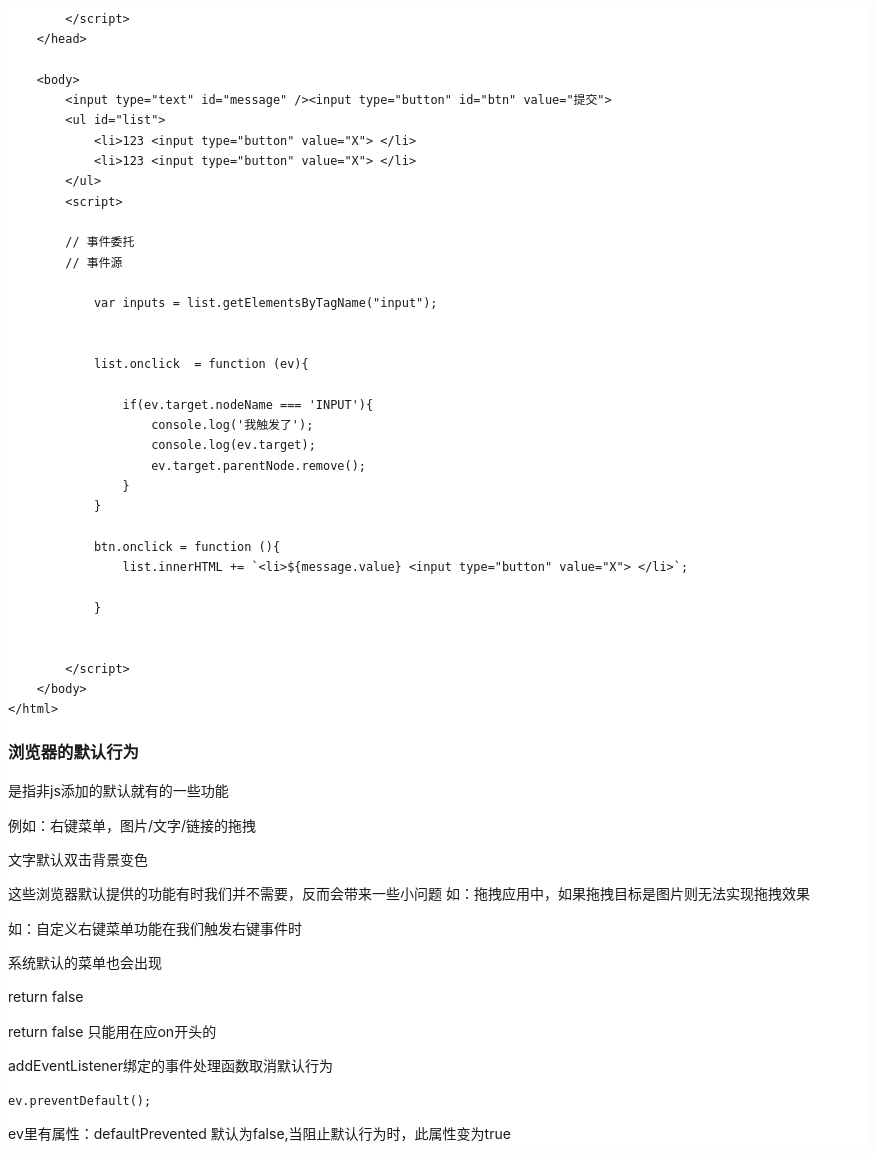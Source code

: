     		</script>
    	</head>
    
    	<body>
    		<input type="text" id="message" /><input type="button" id="btn" value="提交">
    		<ul id="list">
    			<li>123 <input type="button" value="X"> </li>
    			<li>123 <input type="button" value="X"> </li>
    		</ul>
    		<script>
    
    		// 事件委托
    		// 事件源
    
    			var inputs = list.getElementsByTagName("input");
    
    
    			list.onclick  = function (ev){
    				
    				if(ev.target.nodeName === 'INPUT'){
    					console.log('我触发了');
    					console.log(ev.target);	
    					ev.target.parentNode.remove();
    				}
    			}
    
    			btn.onclick = function (){
    				list.innerHTML += `<li>${message.value} <input type="button" value="X"> </li>`;
    
    			}
    
    
    		</script>
    	</body>
    </html>

### 浏览器的默认行为

是指非js添加的默认就有的一些功能

例如：右键菜单，图片/文字/链接的拖拽

文字默认双击背景变色

这些浏览器默认提供的功能有时我们并不需要，反而会带来一些小问题
		如：拖拽应用中，如果拖拽目标是图片则无法实现拖拽效果

如：自定义右键菜单功能在我们触发右键事件时

系统默认的菜单也会出现

return false

return false 只能用在应on开头的

addEventListener绑定的事件处理函数取消默认行为

	ev.preventDefault();

ev里有属性：defaultPrevented   默认为false,当阻止默认行为时，此属性变为true
